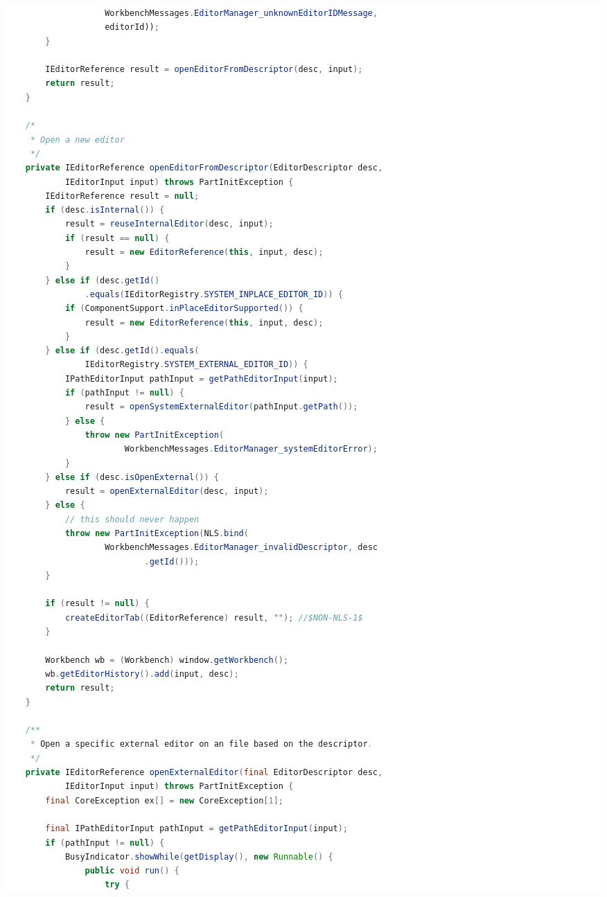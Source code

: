 ```java
					WorkbenchMessages.EditorManager_unknownEditorIDMessage,
					editorId));
		}

		IEditorReference result = openEditorFromDescriptor(desc, input);
		return result;
	}

	/*
	 * Open a new editor
	 */
	private IEditorReference openEditorFromDescriptor(EditorDescriptor desc,
			IEditorInput input) throws PartInitException {
		IEditorReference result = null;
		if (desc.isInternal()) {
			result = reuseInternalEditor(desc, input);
			if (result == null) {
				result = new EditorReference(this, input, desc);
			}
		} else if (desc.getId()
				.equals(IEditorRegistry.SYSTEM_INPLACE_EDITOR_ID)) {
			if (ComponentSupport.inPlaceEditorSupported()) {
				result = new EditorReference(this, input, desc);
			}
		} else if (desc.getId().equals(
				IEditorRegistry.SYSTEM_EXTERNAL_EDITOR_ID)) {
			IPathEditorInput pathInput = getPathEditorInput(input);
			if (pathInput != null) {
				result = openSystemExternalEditor(pathInput.getPath());
			} else {
				throw new PartInitException(
						WorkbenchMessages.EditorManager_systemEditorError);
			}
		} else if (desc.isOpenExternal()) {
			result = openExternalEditor(desc, input);
		} else {
			// this should never happen
			throw new PartInitException(NLS.bind(
					WorkbenchMessages.EditorManager_invalidDescriptor, desc
							.getId()));
		}

		if (result != null) {
			createEditorTab((EditorReference) result, ""); //$NON-NLS-1$
		}

		Workbench wb = (Workbench) window.getWorkbench();
		wb.getEditorHistory().add(input, desc);
		return result;
	}

	/**
	 * Open a specific external editor on an file based on the descriptor.
	 */
	private IEditorReference openExternalEditor(final EditorDescriptor desc,
			IEditorInput input) throws PartInitException {
		final CoreException ex[] = new CoreException[1];

		final IPathEditorInput pathInput = getPathEditorInput(input);
		if (pathInput != null) {
			BusyIndicator.showWhile(getDisplay(), new Runnable() {
				public void run() {
					try {
```